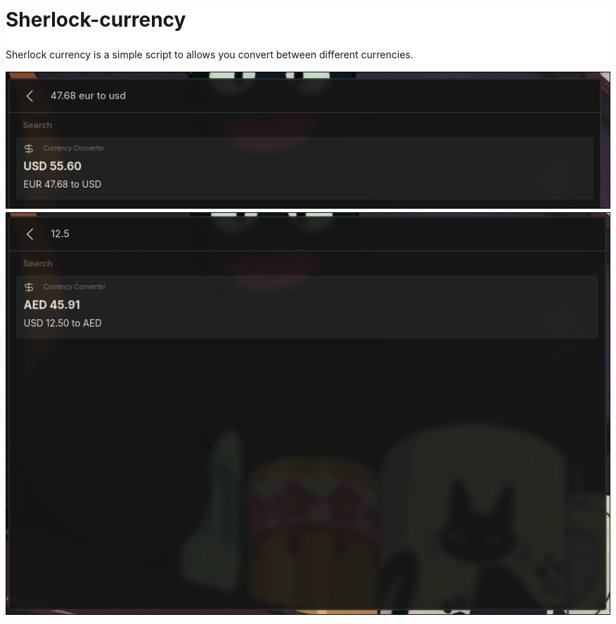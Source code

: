 # Sherlock-currency

Sherlock currency is a simple script to allows you convert between different currencies.

<div align="center" style="text-align:center;">
  <picture>
    <img alt="application screenshot" width="100%" src="images/image.png">
  </picture>
  <picture>
    <img alt="application screenshot" width="100%" src="images/image2.png">
  </picture>
</div>
